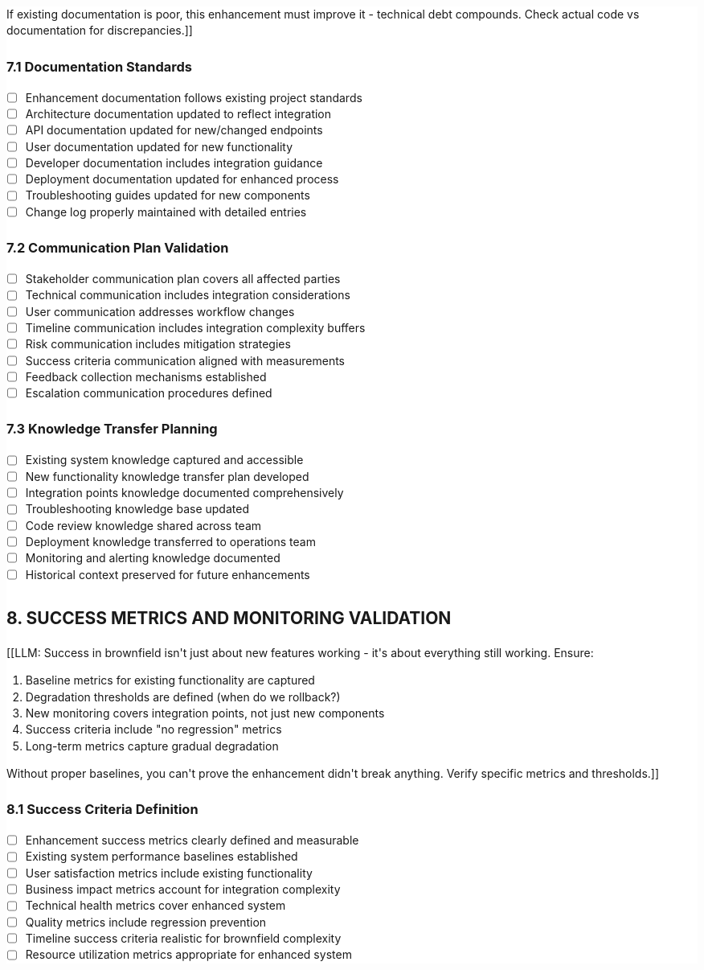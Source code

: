 If existing documentation is poor, this enhancement must improve it - technical debt compounds. Check actual code vs documentation for discrepancies.]]

### 7.1 Documentation Standards

- [ ] Enhancement documentation follows existing project standards
- [ ] Architecture documentation updated to reflect integration
- [ ] API documentation updated for new/changed endpoints
- [ ] User documentation updated for new functionality
- [ ] Developer documentation includes integration guidance
- [ ] Deployment documentation updated for enhanced process
- [ ] Troubleshooting guides updated for new components
- [ ] Change log properly maintained with detailed entries

### 7.2 Communication Plan Validation

- [ ] Stakeholder communication plan covers all affected parties
- [ ] Technical communication includes integration considerations
- [ ] User communication addresses workflow changes
- [ ] Timeline communication includes integration complexity buffers
- [ ] Risk communication includes mitigation strategies
- [ ] Success criteria communication aligned with measurements
- [ ] Feedback collection mechanisms established
- [ ] Escalation communication procedures defined

### 7.3 Knowledge Transfer Planning

- [ ] Existing system knowledge captured and accessible
- [ ] New functionality knowledge transfer plan developed
- [ ] Integration points knowledge documented comprehensively
- [ ] Troubleshooting knowledge base updated
- [ ] Code review knowledge shared across team
- [ ] Deployment knowledge transferred to operations team
- [ ] Monitoring and alerting knowledge documented
- [ ] Historical context preserved for future enhancements

## 8. SUCCESS METRICS AND MONITORING VALIDATION

[[LLM: Success in brownfield isn't just about new features working - it's about everything still working. Ensure:

1. Baseline metrics for existing functionality are captured
2. Degradation thresholds are defined (when do we rollback?)
3. New monitoring covers integration points, not just new components
4. Success criteria include "no regression" metrics
5. Long-term metrics capture gradual degradation

Without proper baselines, you can't prove the enhancement didn't break anything. Verify specific metrics and thresholds.]]

### 8.1 Success Criteria Definition

- [ ] Enhancement success metrics clearly defined and measurable
- [ ] Existing system performance baselines established
- [ ] User satisfaction metrics include existing functionality
- [ ] Business impact metrics account for integration complexity
- [ ] Technical health metrics cover enhanced system
- [ ] Quality metrics include regression prevention
- [ ] Timeline success criteria realistic for brownfield complexity
- [ ] Resource utilization metrics appropriate for enhanced system
